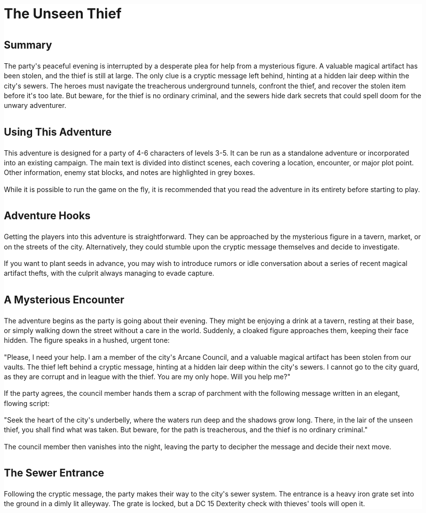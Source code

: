 # The Unseen Thief
## Summary
The party's peaceful evening is interrupted by a desperate plea for help from a mysterious figure. A valuable magical artifact has been stolen, and the thief is still at large. The only clue is a cryptic message left behind, hinting at a hidden lair deep within the city's sewers. The heroes must navigate the treacherous underground tunnels, confront the thief, and recover the stolen item before it's too late. But beware, for the thief is no ordinary criminal, and the sewers hide dark secrets that could spell doom for the unwary adventurer.

## Using This Adventure
This adventure is designed for a party of 4-6 characters of levels 3-5. It can be run as a standalone adventure or incorporated into an existing campaign. The main text is divided into distinct scenes, each covering a location, encounter, or major plot point. Other information, enemy stat blocks, and notes are highlighted in grey boxes.

While it is possible to run the game on the fly, it is recommended that you read the adventure in its entirety before starting to play.

## Adventure Hooks
Getting the players into this adventure is straightforward. They can be approached by the mysterious figure in a tavern, market, or on the streets of the city. Alternatively, they could stumble upon the cryptic message themselves and decide to investigate.

If you want to plant seeds in advance, you may wish to introduce rumors or idle conversation about a series of recent magical artifact thefts, with the culprit always managing to evade capture.

## A Mysterious Encounter
The adventure begins as the party is going about their evening. They might be enjoying a drink at a tavern, resting at their base, or simply walking down the street without a care in the world. Suddenly, a cloaked figure approaches them, keeping their face hidden. The figure speaks in a hushed, urgent tone:

"Please, I need your help. I am a member of the city's Arcane Council, and a valuable magical artifact has been stolen from our vaults. The thief left behind a cryptic message, hinting at a hidden lair deep within the city's sewers. I cannot go to the city guard, as they are corrupt and in league with the thief. You are my only hope. Will you help me?"

If the party agrees, the council member hands them a scrap of parchment with the following message written in an elegant, flowing script:

"Seek the heart of the city's underbelly, where the waters run deep and the shadows grow long. There, in the lair of the unseen thief, you shall find what was taken. But beware, for the path is treacherous, and the thief is no ordinary criminal."

The council member then vanishes into the night, leaving the party to decipher the message and decide their next move.

## The Sewer Entrance
Following the cryptic message, the party makes their way to the city's sewer system. The entrance is a heavy iron grate set into the ground in a dimly lit alleyway. The grate is locked, but a DC 15 Dexterity check with thieves' tools will open it.

